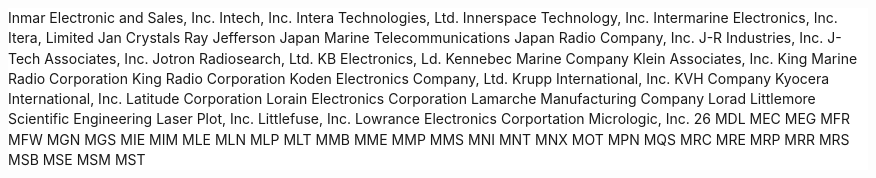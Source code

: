 Inmar Electronic and Sales, Inc.
Intech, Inc.
Intera Technologies, Ltd.
Innerspace Technology, Inc.
Intermarine Electronics, Inc.
Itera, Limited
Jan Crystals
Ray Jefferson
Japan Marine Telecommunications
Japan Radio Company, Inc.
J-R Industries, Inc.
J-Tech Associates, Inc.
Jotron Radiosearch, Ltd.
KB Electronics, Ld.
Kennebec Marine Company
Klein Associates, Inc.
King Marine Radio Corporation
King Radio Corporation
Koden Electronics Company, Ltd.
Krupp International, Inc.
KVH Company
Kyocera International, Inc.
Latitude Corporation
Lorain Electronics Corporation
Lamarche Manufacturing Company
Lorad
Littlemore Scientific Engineering
Laser Plot, Inc.
Littlefuse, Inc.
Lowrance Electronics Corportation
Micrologic, Inc.
26
MDL
MEC
MEG
MFR
MFW
MGN
MGS
MIE
MIM
MLE
MLN
MLP
MLT
MMB
MME
MMP
MMS
MNI
MNT
MNX
MOT
MPN
MQS
MRC
MRE
MRP
MRR
MRS
MSB
MSE
MSM
MST